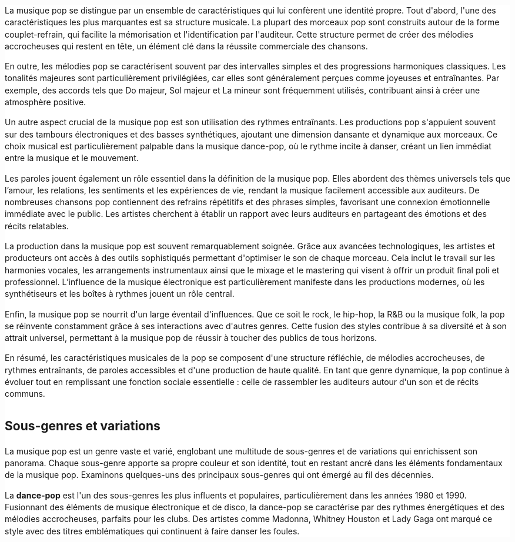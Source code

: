
La musique pop se distingue par un ensemble de caractéristiques qui lui confèrent une identité propre. Tout d'abord, l'une des caractéristiques les plus marquantes est sa structure musicale. La plupart des morceaux pop sont construits autour de la forme couplet-refrain, qui facilite la mémorisation et l'identification par l'auditeur. Cette structure permet de créer des mélodies accrocheuses qui restent en tête, un élément clé dans la réussite commerciale des chansons.

En outre, les mélodies pop se caractérisent souvent par des intervalles simples et des progressions harmoniques classiques. Les tonalités majeures sont particulièrement privilégiées, car elles sont généralement perçues comme joyeuses et entraînantes. Par exemple, des accords tels que Do majeur, Sol majeur et La mineur sont fréquemment utilisés, contribuant ainsi à créer une atmosphère positive.

Un autre aspect crucial de la musique pop est son utilisation des rythmes entraînants. Les productions pop s'appuient souvent sur des tambours électroniques et des basses synthétiques, ajoutant une dimension dansante et dynamique aux morceaux. Ce choix musical est particulièrement palpable dans la musique dance-pop, où le rythme incite à danser, créant un lien immédiat entre la musique et le mouvement.

Les paroles jouent également un rôle essentiel dans la définition de la musique pop. Elles abordent des thèmes universels tels que l’amour, les relations, les sentiments et les expériences de vie, rendant la musique facilement accessible aux auditeurs. De nombreuses chansons pop contiennent des refrains répétitifs et des phrases simples, favorisant une connexion émotionnelle immédiate avec le public. Les artistes cherchent à établir un rapport avec leurs auditeurs en partageant des émotions et des récits relatables.

La production dans la musique pop est souvent remarquablement soignée. Grâce aux avancées technologiques, les artistes et producteurs ont accès à des outils sophistiqués permettant d'optimiser le son de chaque morceau. Cela inclut le travail sur les harmonies vocales, les arrangements instrumentaux ainsi que le mixage et le mastering qui visent à offrir un produit final poli et professionnel. L’influence de la musique électronique est particulièrement manifeste dans les productions modernes, où les synthétiseurs et les boîtes à rythmes jouent un rôle central.

Enfin, la musique pop se nourrit d'un large éventail d'influences. Que ce soit le rock, le hip-hop, la R&B ou la musique folk, la pop se réinvente constamment grâce à ses interactions avec d'autres genres. Cette fusion des styles contribue à sa diversité et à son attrait universel, permettant à la musique pop de réussir à toucher des publics de tous horizons.

En résumé, les caractéristiques musicales de la pop se composent d'une structure réfléchie, de mélodies accrocheuses, de rythmes entraînants, de paroles accessibles et d'une production de haute qualité. En tant que genre dynamique, la pop continue à évoluer tout en remplissant une fonction sociale essentielle : celle de rassembler les auditeurs autour d'un son et de récits communs.


## Sous-genres et variations


La musique pop est un genre vaste et varié, englobant une multitude de sous-genres et de variations qui enrichissent son panorama. Chaque sous-genre apporte sa propre couleur et son identité, tout en restant ancré dans les éléments fondamentaux de la musique pop. Examinons quelques-uns des principaux sous-genres qui ont émergé au fil des décennies.

La **dance-pop** est l'un des sous-genres les plus influents et populaires, particulièrement dans les années 1980 et 1990. Fusionnant des éléments de musique électronique et de disco, la dance-pop se caractérise par des rythmes énergétiques et des mélodies accrocheuses, parfaits pour les clubs. Des artistes comme Madonna, Whitney Houston et Lady Gaga ont marqué ce style avec des titres emblématiques qui continuent à faire danser les foules.
